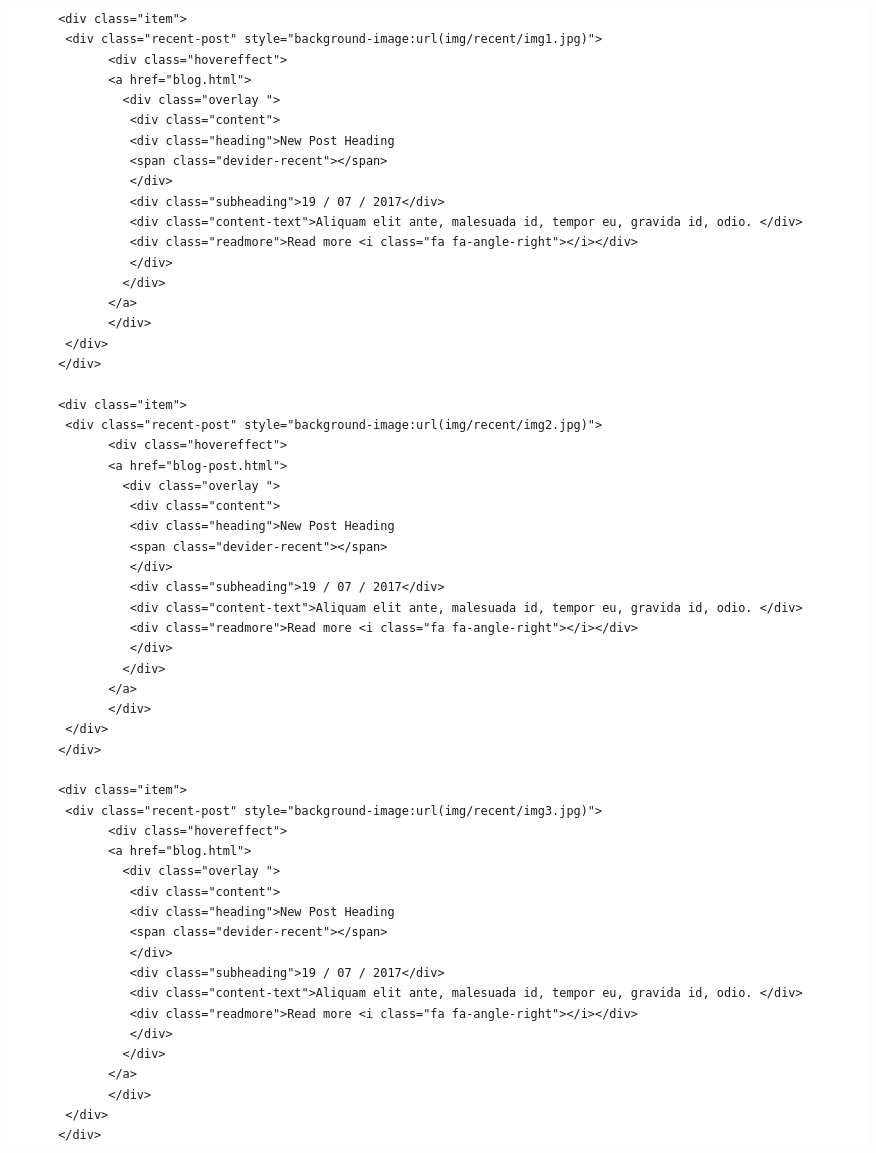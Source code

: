            <div class="item">
            <div class="recent-post" style="background-image:url(img/recent/img1.jpg)">
                  <div class="hovereffect">
                  <a href="blog.html">
                    <div class="overlay ">
                     <div class="content">
                     <div class="heading">New Post Heading
                     <span class="devider-recent"></span>
                     </div>
                     <div class="subheading">19 / 07 / 2017</div>
                     <div class="content-text">Aliquam elit ante, malesuada id, tempor eu, gravida id, odio. </div>
                     <div class="readmore">Read more <i class="fa fa-angle-right"></i></div>
                     </div>
                    </div>
                  </a>  
                  </div>
            </div>
           </div>
           
           <div class="item">
            <div class="recent-post" style="background-image:url(img/recent/img2.jpg)">
                  <div class="hovereffect">
                  <a href="blog-post.html">
                    <div class="overlay ">
                     <div class="content">
                     <div class="heading">New Post Heading
                     <span class="devider-recent"></span>
                     </div>
                     <div class="subheading">19 / 07 / 2017</div>
                     <div class="content-text">Aliquam elit ante, malesuada id, tempor eu, gravida id, odio. </div>
                     <div class="readmore">Read more <i class="fa fa-angle-right"></i></div>
                     </div>
                    </div>
                  </a>  
                  </div>
            </div>
           </div>
           
           <div class="item">
            <div class="recent-post" style="background-image:url(img/recent/img3.jpg)">
                  <div class="hovereffect">
                  <a href="blog.html">
                    <div class="overlay ">
                     <div class="content">
                     <div class="heading">New Post Heading
                     <span class="devider-recent"></span>
                     </div>
                     <div class="subheading">19 / 07 / 2017</div>
                     <div class="content-text">Aliquam elit ante, malesuada id, tempor eu, gravida id, odio. </div>
                     <div class="readmore">Read more <i class="fa fa-angle-right"></i></div>
                     </div>
                    </div>
                  </a>  
                  </div>
            </div>
           </div>
           
